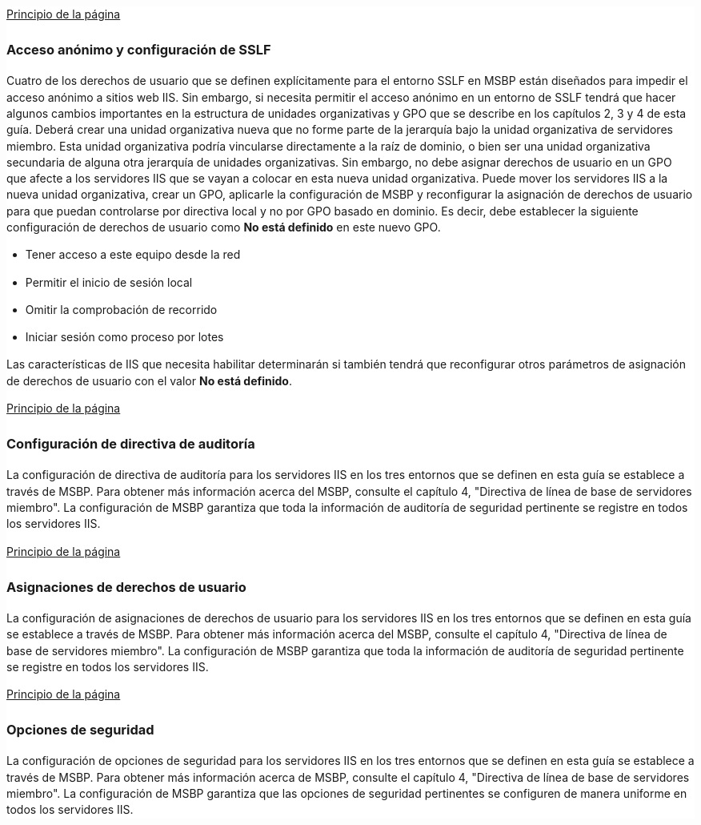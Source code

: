 [](#mainsection)[Principio de la página](#mainsection)
  
### Acceso anónimo y configuración de SSLF
  
Cuatro de los derechos de usuario que se definen explícitamente para el entorno SSLF en MSBP están diseñados para impedir el acceso anónimo a sitios web IIS. Sin embargo, si necesita permitir el acceso anónimo en un entorno de SSLF tendrá que hacer algunos cambios importantes en la estructura de unidades organizativas y GPO que se describe en los capítulos 2, 3 y 4 de esta guía. Deberá crear una unidad organizativa nueva que no forme parte de la jerarquía bajo la unidad organizativa de servidores miembro. Esta unidad organizativa podría vincularse directamente a la raíz de dominio, o bien ser una unidad organizativa secundaria de alguna otra jerarquía de unidades organizativas. Sin embargo, no debe asignar derechos de usuario en un GPO que afecte a los servidores IIS que se vayan a colocar en esta nueva unidad organizativa. Puede mover los servidores IIS a la nueva unidad organizativa, crear un GPO, aplicarle la configuración de MSBP y reconfigurar la asignación de derechos de usuario para que puedan controlarse por directiva local y no por GPO basado en dominio. Es decir, debe establecer la siguiente configuración de derechos de usuario como **No está definido** en este nuevo GPO.
  
-   Tener acceso a este equipo desde la red
  
-   Permitir el inicio de sesión local
  
-   Omitir la comprobación de recorrido
  
-   Iniciar sesión como proceso por lotes
  
Las características de IIS que necesita habilitar determinarán si también tendrá que reconfigurar otros parámetros de asignación de derechos de usuario con el valor **No está definido**.
  
[](#mainsection)[Principio de la página](#mainsection)
  
### Configuración de directiva de auditoría
  
La configuración de directiva de auditoría para los servidores IIS en los tres entornos que se definen en esta guía se establece a través de MSBP. Para obtener más información acerca del MSBP, consulte el capítulo 4, "Directiva de línea de base de servidores miembro". La configuración de MSBP garantiza que toda la información de auditoría de seguridad pertinente se registre en todos los servidores IIS.
  
[](#mainsection)[Principio de la página](#mainsection)
  
### Asignaciones de derechos de usuario
  
La configuración de asignaciones de derechos de usuario para los servidores IIS en los tres entornos que se definen en esta guía se establece a través de MSBP. Para obtener más información acerca del MSBP, consulte el capítulo 4, "Directiva de línea de base de servidores miembro". La configuración de MSBP garantiza que toda la información de auditoría de seguridad pertinente se registre en todos los servidores IIS.
  
[](#mainsection)[Principio de la página](#mainsection)
  
### Opciones de seguridad
  
La configuración de opciones de seguridad para los servidores IIS en los tres entornos que se definen en esta guía se establece a través de MSBP. Para obtener más información acerca de MSBP, consulte el capítulo 4, "Directiva de línea de base de servidores miembro". La configuración de MSBP garantiza que las opciones de seguridad pertinentes se configuren de manera uniforme en todos los servidores IIS.
  